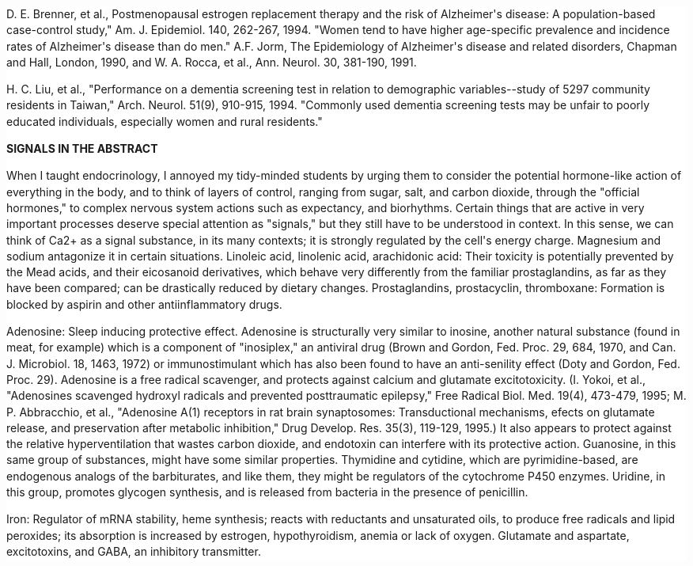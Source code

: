 D. E. Brenner, et al., Postmenopausal estrogen replacement therapy and the
risk of Alzheimer's disease: A population-based case-control study," Am. J.
Epidemiol. 140, 262-267, 1994\. "Women tend to have higher age-specific
prevalence and incidence rates of Alzheimer's disease than do men." A.F. Jorm,
The Epidemiology of Alzheimer's disease and related disorders, Chapman and
Hall, London, 1990, and W. A. Rocca, et al., Ann. Neurol. 30, 381-190, 1991.

H. C. Liu, et al., "Performance on a dementia screening test in relation to
demographic variables--study of 5297 community residents in Taiwan," Arch.
Neurol. 51(9), 910-915, 1994\. "Commonly used dementia screening tests may be
unfair to poorly educated individuals, especially women and rural residents."  

**SIGNALS IN THE ABSTRACT**  

When I taught endocrinology, I annoyed my tidy-minded students by urging them
to consider the potential hormone-like action of everything in the body, and
to think of layers of control, ranging from sugar, salt, and carbon dioxide,
through the "official hormones," to complex nervous system actions such as
expectancy, and biorhythms. Certain things that are active in very important
processes deserve special attention as "signals," but they still have to be
understood in context. In this sense, we can think of Ca2+ as a signal
substance, in its many contexts; it is strongly regulated by the cell's energy
charge. Magnesium and sodium antagonize it in certain situations. Linoleic
acid, linolenic acid, arachidonic acid: Their toxicity is potentially
prevented by the Mead acids, and their eicosanoid derivatives, which behave
very differently from the familiar prostaglandins, as far as they have been
compared; can be drastically reduced by dietary changes. Prostaglandins,
prostacyclin, thromboxane: Formation is blocked by aspirin and other
antiinflammatory drugs.  

Adenosine: Sleep inducing protective effect. Adenosine is structurally very
similar to inosine, another natural substance (found in meat, for example)
which is a component of "inosiplex," an antiviral drug (Brown and Gordon, Fed.
Proc. 29, 684, 1970, and Can. J. Microbiol. 18, 1463, 1972) or immunostimulant
which has also been found to have an anti-senility effect (Doty and Gordon,
Fed. Proc. 29). Adenosine is a free radical scavenger, and protects against
calcium and glutamate excitotoxicity. (I. Yokoi, et al., "Adenosines scavenged
hydroxyl radicals and prevented posttraumatic epilepsy," Free Radical Biol.
Med. 19(4), 473-479, 1995; M. P. Abbracchio, et al., "Adenosine A(1) receptors
in rat brain synaptosomes: Transductional mechanisms, efects on glutamate
release, and preservation after metabolic inhibition," Drug Develop. Res.
35(3), 119-129, 1995.) It also appears to protect against the relative
hyperventilation that wastes carbon dioxide, and endotoxin can interfere with
its protective action. Guanosine, in this same group of substances, might have
some similar properties. Thymidine and cytidine, which are pyrimidine-based,
are endogenous analogs of the barbiturates, and like them, they might be
regulators of the cytochrome P450 enzymes. Uridine, in this group, promotes
glycogen synthesis, and is released from bacteria in the presence of
penicillin.  

Iron: Regulator of mRNA stability, heme synthesis; reacts with reductants and
unsaturated oils, to produce free radicals and lipid peroxides; its absorption
is increased by estrogen, hypothyroidism, anemia or lack of oxygen. Glutamate
and aspartate, excitotoxins, and GABA, an inhibitory transmitter.  
